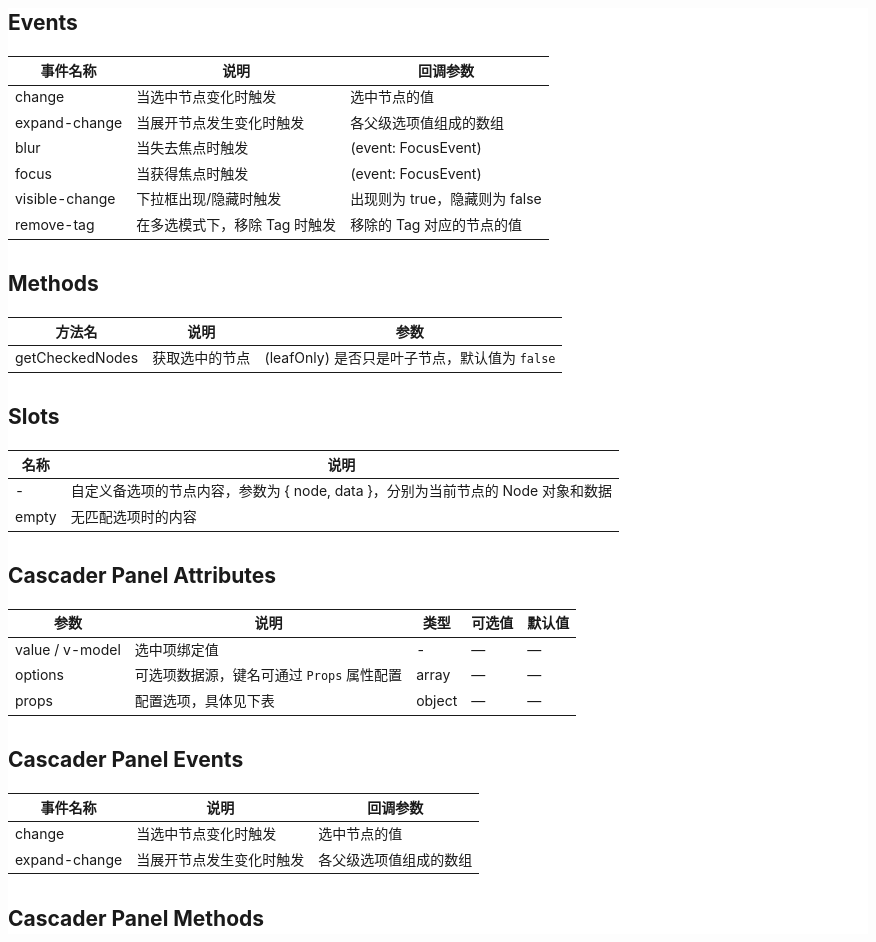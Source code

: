 
## Events

| 事件名称       | 说明                          | 回调参数                      |
| -------------- | ----------------------------- | ----------------------------- |
| change         | 当选中节点变化时触发          | 选中节点的值                  |
| expand-change  | 当展开节点发生变化时触发      | 各父级选项值组成的数组        |
| blur           | 当失去焦点时触发              | (event: FocusEvent)                |
| focus          | 当获得焦点时触发              | (event: FocusEvent)                |
| visible-change | 下拉框出现/隐藏时触发         | 出现则为 true，隐藏则为 false |
| remove-tag     | 在多选模式下，移除 Tag 时触发 | 移除的 Tag 对应的节点的值     |

## Methods

| 方法名          | 说明           | 参数                                          |
| --------------- | -------------- | --------------------------------------------- |
| getCheckedNodes | 获取选中的节点 | (leafOnly) 是否只是叶子节点，默认值为 `false` |

## Slots

| 名称  | 说明                                                                            |
| ----- | ------------------------------------------------------------------------------- |
| -     | 自定义备选项的节点内容，参数为 { node, data }，分别为当前节点的 Node 对象和数据 |
| empty | 无匹配选项时的内容                                                              |

## Cascader Panel Attributes

| 参数            | 说明                                      | 类型   | 可选值 | 默认值 |
| --------------- | ----------------------------------------- | ------ | ------ | ------ |
| value / v-model | 选中项绑定值                              | -      | —      | —      |
| options         | 可选项数据源，键名可通过 `Props` 属性配置 | array  | —      | —      |
| props           | 配置选项，具体见下表                      | object | —      | —      |

## Cascader Panel Events

| 事件名称      | 说明                     | 回调参数               |
| ------------- | ------------------------ | ---------------------- |
| change        | 当选中节点变化时触发     | 选中节点的值           |
| expand-change | 当展开节点发生变化时触发 | 各父级选项值组成的数组 |

## Cascader Panel Methods
